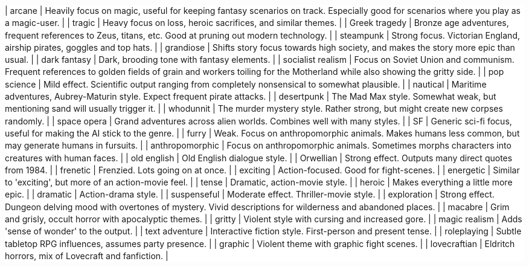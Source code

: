 | arcane                | Heavily focus on magic, useful for keeping fantasy scenarios on track. Especially good for scenarios where you play as a magic-user.                          |
| tragic                | Heavy focus on loss, heroic sacrifices, and similar themes.                                                                                                   |
| Greek tragedy         | Bronze age adventures, frequent references to Zeus, titans, etc. Good at pruning out modern technology.                                                       |
| steampunk             | Strong focus. Victorian England, airship pirates, goggles and top hats.                                                                                       |
| grandiose             | Shifts story focus towards high society, and makes the story more epic than usual.                                                                            |
| dark fantasy          | Dark, brooding tone with fantasy elements.                                                                                                                    |
| socialist realism     | Focus on Soviet Union and communism. Frequent references to golden fields of grain and workers toiling for the Motherland while also showing the gritty side. |
| pop science           | Mild effect. Scientific output ranging from completely nonsensical to somewhat plausible.                                                                     |
| nautical              | Maritime adventures, Aubrey-Maturin style. Expect frequent pirate attacks.                                                                                    |
| desertpunk            | The Mad Max style. Somewhat weak, but mentioning sand will usually trigger it.                                                                                |
| whodunnit             | The murder mystery style. Rather strong, but might create new corpses randomly.                                                                               |
| space opera           | Grand adventures across alien worlds. Combines well with many styles.                                                                                         |
| SF                    | Generic sci-fi focus, useful for making the AI stick to the genre.                                                                                            |
| furry                 | Weak. Focus on anthropomorphic animals. Makes humans less common, but may generate humans in fursuits.                                                        |
| anthropomorphic       | Focus on anthropomorphic animals. Sometimes morphs characters into creatures with human faces.                                                                |
| old english           | Old English dialogue style.                                                                                                                                   |
| Orwellian             | Strong effect. Outputs many direct quotes from 1984.                                                                                                          |
| frenetic              | Frenzied. Lots going on at once.                                                                                                                              |
| exciting              | Action-focused. Good for fight-scenes.                                                                                                                        |
| energetic             | Similar to 'exciting', but more of an action-movie feel.                                                                                                      |
| tense                 | Dramatic, action-movie style.                                                                                                                                 |
| heroic                | Makes everything a little more epic.                                                                                                                          |
| dramatic              | Action-drama style.                                                                                                                                           |
| suspenseful           | Moderate effect. Thriller-movie style.                                                                                                                        |
| exploration           | Strong effect. Dungeon delving mood with overtones of mystery. Vivid descriptions for wilderness and abandoned places.                                        |
| macabre               | Grim and grisly, occult horror with apocalyptic themes.                                                                                                       |
| gritty                | Violent style with cursing and increased gore.                                                                                                                |
| magic realism         | Adds 'sense of wonder' to the output.                                                                                                                         |
| text adventure        | Interactive fiction style. First-person and present tense.                                                                                                    |
| roleplaying           | Subtle tabletop RPG influences, assumes party presence.                                                                                                       |
| graphic               | Violent theme with graphic fight scenes.                                                                                                                      |
| lovecraftian          | Eldritch horrors, mix of Lovecraft and fanfiction.                                                                                                            |